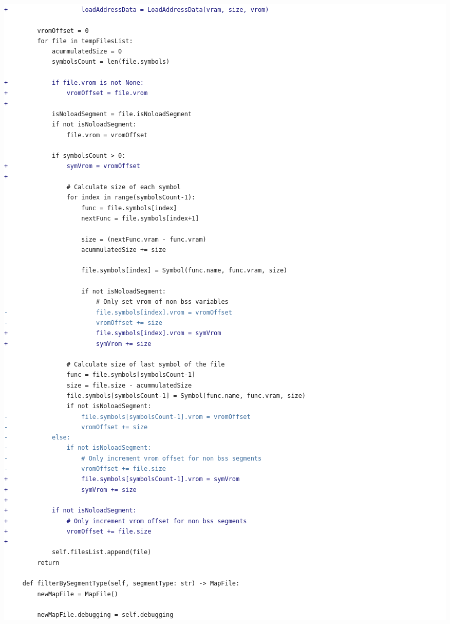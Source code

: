 ```diff
+                    loadAddressData = LoadAddressData(vram, size, vrom)
 
         vromOffset = 0
         for file in tempFilesList:
             acummulatedSize = 0
             symbolsCount = len(file.symbols)
 
+            if file.vrom is not None:
+                vromOffset = file.vrom
+
             isNoloadSegment = file.isNoloadSegment
             if not isNoloadSegment:
                 file.vrom = vromOffset
 
             if symbolsCount > 0:
+                symVrom = vromOffset
+
                 # Calculate size of each symbol
                 for index in range(symbolsCount-1):
                     func = file.symbols[index]
                     nextFunc = file.symbols[index+1]
 
                     size = (nextFunc.vram - func.vram)
                     acummulatedSize += size
 
                     file.symbols[index] = Symbol(func.name, func.vram, size)
 
                     if not isNoloadSegment:
                         # Only set vrom of non bss variables
-                        file.symbols[index].vrom = vromOffset
-                        vromOffset += size
+                        file.symbols[index].vrom = symVrom
+                        symVrom += size
 
                 # Calculate size of last symbol of the file
                 func = file.symbols[symbolsCount-1]
                 size = file.size - acummulatedSize
                 file.symbols[symbolsCount-1] = Symbol(func.name, func.vram, size)
                 if not isNoloadSegment:
-                    file.symbols[symbolsCount-1].vrom = vromOffset
-                    vromOffset += size
-            else:
-                if not isNoloadSegment:
-                    # Only increment vrom offset for non bss segments
-                    vromOffset += file.size
+                    file.symbols[symbolsCount-1].vrom = symVrom
+                    symVrom += size
+
+            if not isNoloadSegment:
+                # Only increment vrom offset for non bss segments
+                vromOffset += file.size
+
             self.filesList.append(file)
         return
 
     def filterBySegmentType(self, segmentType: str) -> MapFile:
         newMapFile = MapFile()
 
         newMapFile.debugging = self.debugging
```
